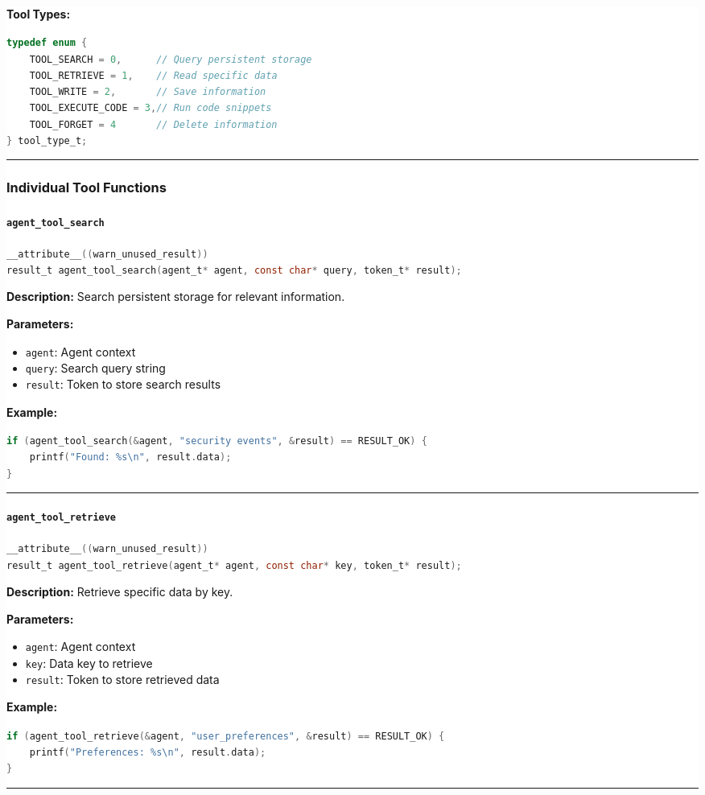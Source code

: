 **Tool Types:**
```c
typedef enum {
    TOOL_SEARCH = 0,      // Query persistent storage
    TOOL_RETRIEVE = 1,    // Read specific data
    TOOL_WRITE = 2,       // Save information
    TOOL_EXECUTE_CODE = 3,// Run code snippets
    TOOL_FORGET = 4       // Delete information
} tool_type_t;
```

---

### Individual Tool Functions

#### `agent_tool_search`
```c
__attribute__((warn_unused_result))
result_t agent_tool_search(agent_t* agent, const char* query, token_t* result);
```

**Description:** Search persistent storage for relevant information.

**Parameters:**
- `agent`: Agent context
- `query`: Search query string
- `result`: Token to store search results

**Example:**
```c
if (agent_tool_search(&agent, "security events", &result) == RESULT_OK) {
    printf("Found: %s\n", result.data);
}
```

---

#### `agent_tool_retrieve`
```c
__attribute__((warn_unused_result))
result_t agent_tool_retrieve(agent_t* agent, const char* key, token_t* result);
```

**Description:** Retrieve specific data by key.

**Parameters:**
- `agent`: Agent context
- `key`: Data key to retrieve
- `result`: Token to store retrieved data

**Example:**
```c
if (agent_tool_retrieve(&agent, "user_preferences", &result) == RESULT_OK) {
    printf("Preferences: %s\n", result.data);
}
```

---